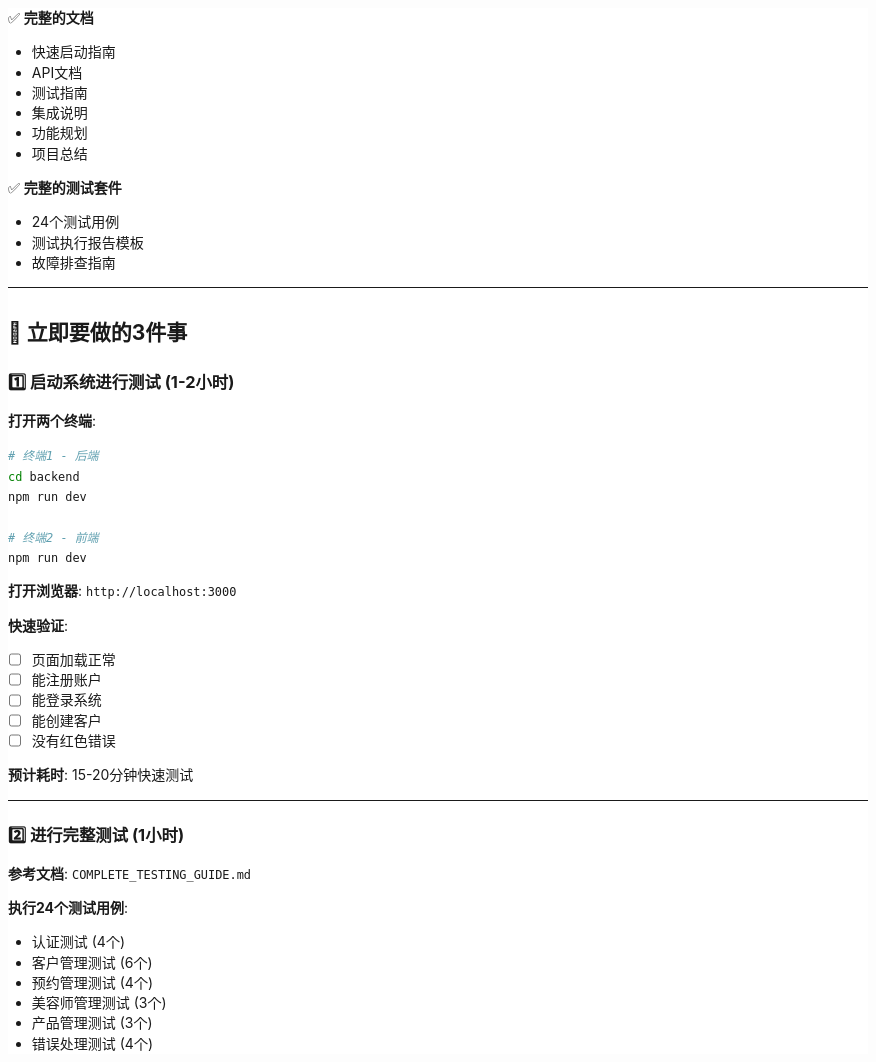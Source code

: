 ✅ **完整的文档**
- 快速启动指南
- API文档
- 测试指南
- 集成说明
- 功能规划
- 项目总结

✅ **完整的测试套件**
- 24个测试用例
- 测试执行报告模板
- 故障排查指南

---

## 🎯 立即要做的3件事

### 1️⃣ **启动系统进行测试** (1-2小时)

**打开两个终端**:

```bash
# 终端1 - 后端
cd backend
npm run dev

# 终端2 - 前端
npm run dev
```

**打开浏览器**: `http://localhost:3000`

**快速验证**:
- [ ] 页面加载正常
- [ ] 能注册账户
- [ ] 能登录系统
- [ ] 能创建客户
- [ ] 没有红色错误

**预计耗时**: 15-20分钟快速测试

---

### 2️⃣ **进行完整测试** (1小时)

**参考文档**: `COMPLETE_TESTING_GUIDE.md`

**执行24个测试用例**:
- 认证测试 (4个)
- 客户管理测试 (6个)
- 预约管理测试 (4个)
- 美容师管理测试 (3个)
- 产品管理测试 (3个)
- 错误处理测试 (4个)
